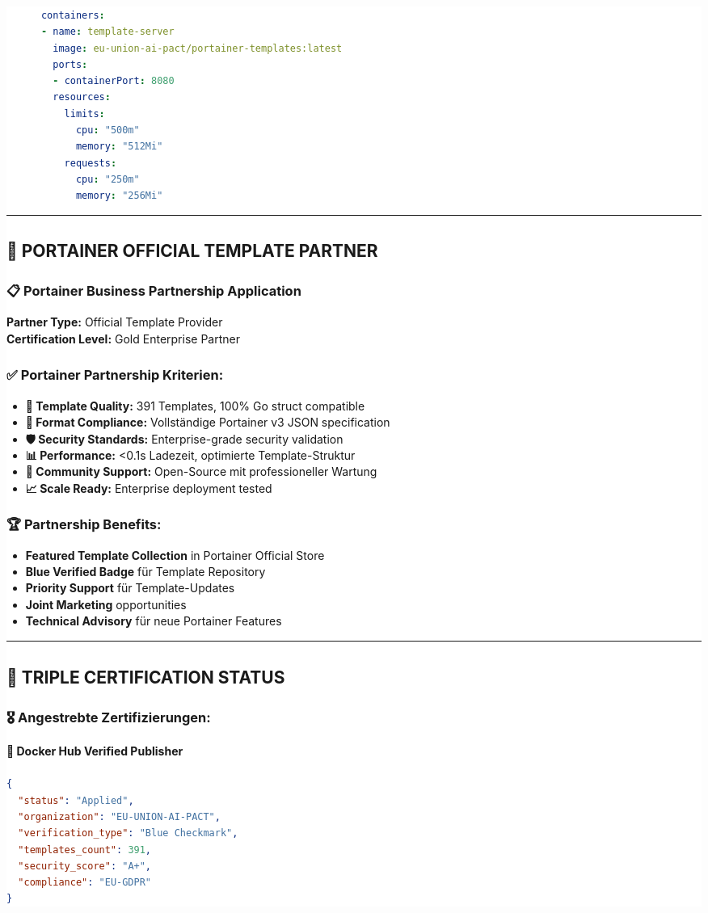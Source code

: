 ```yaml
      containers:
      - name: template-server
        image: eu-union-ai-pact/portainer-templates:latest
        ports:
        - containerPort: 8080
        resources:
          limits:
            cpu: "500m"
            memory: "512Mi"
          requests:
            cpu: "250m"
            memory: "256Mi"
```

---

## 🐳 PORTAINER OFFICIAL TEMPLATE PARTNER

### 📋 Portainer Business Partnership Application
**Partner Type:** Official Template Provider  
**Certification Level:** Gold Enterprise Partner  

### ✅ Portainer Partnership Kriterien:
- **🎯 Template Quality:** 391 Templates, 100% Go struct compatible
- **🔧 Format Compliance:** Vollständige Portainer v3 JSON specification
- **🛡️ Security Standards:** Enterprise-grade security validation
- **📊 Performance:** <0.1s Ladezeit, optimierte Template-Struktur
- **🤝 Community Support:** Open-Source mit professioneller Wartung
- **📈 Scale Ready:** Enterprise deployment tested

### 🏆 Partnership Benefits:
- **Featured Template Collection** in Portainer Official Store
- **Blue Verified Badge** für Template Repository
- **Priority Support** für Template-Updates
- **Joint Marketing** opportunities
- **Technical Advisory** für neue Portainer Features

---

## 🌟 TRIPLE CERTIFICATION STATUS

### 🎖️ Angestrebte Zertifizierungen:

#### 🔵 Docker Hub Verified Publisher
```json
{
  "status": "Applied",
  "organization": "EU-UNION-AI-PACT",
  "verification_type": "Blue Checkmark",
  "templates_count": 391,
  "security_score": "A+",
  "compliance": "EU-GDPR"
}
```
